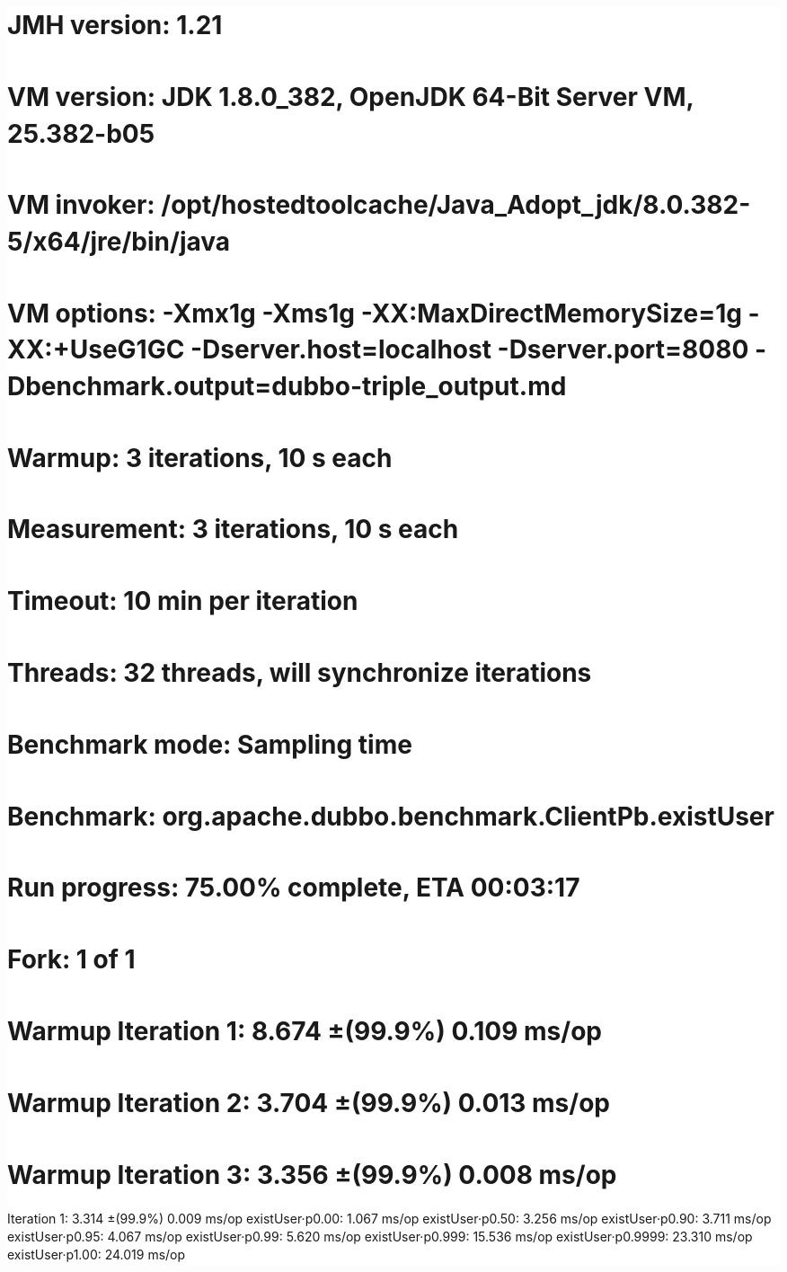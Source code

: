 
# JMH version: 1.21
# VM version: JDK 1.8.0_382, OpenJDK 64-Bit Server VM, 25.382-b05
# VM invoker: /opt/hostedtoolcache/Java_Adopt_jdk/8.0.382-5/x64/jre/bin/java
# VM options: -Xmx1g -Xms1g -XX:MaxDirectMemorySize=1g -XX:+UseG1GC -Dserver.host=localhost -Dserver.port=8080 -Dbenchmark.output=dubbo-triple_output.md
# Warmup: 3 iterations, 10 s each
# Measurement: 3 iterations, 10 s each
# Timeout: 10 min per iteration
# Threads: 32 threads, will synchronize iterations
# Benchmark mode: Sampling time
# Benchmark: org.apache.dubbo.benchmark.ClientPb.existUser

# Run progress: 75.00% complete, ETA 00:03:17
# Fork: 1 of 1
# Warmup Iteration   1: 8.674 ±(99.9%) 0.109 ms/op
# Warmup Iteration   2: 3.704 ±(99.9%) 0.013 ms/op
# Warmup Iteration   3: 3.356 ±(99.9%) 0.008 ms/op
Iteration   1: 3.314 ±(99.9%) 0.009 ms/op
                 existUser·p0.00:   1.067 ms/op
                 existUser·p0.50:   3.256 ms/op
                 existUser·p0.90:   3.711 ms/op
                 existUser·p0.95:   4.067 ms/op
                 existUser·p0.99:   5.620 ms/op
                 existUser·p0.999:  15.536 ms/op
                 existUser·p0.9999: 23.310 ms/op
                 existUser·p1.00:   24.019 ms/op

